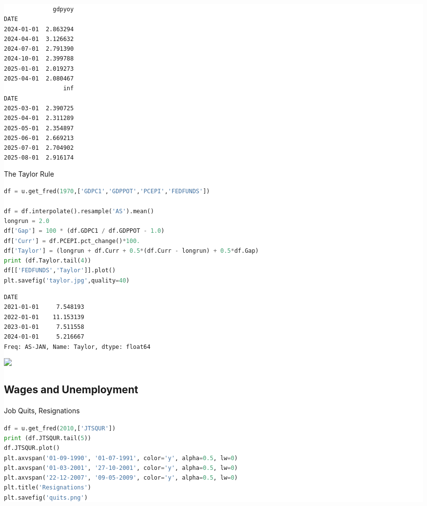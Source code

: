 
```text
              gdpyoy
DATE                
2024-01-01  2.863294
2024-04-01  3.126632
2024-07-01  2.791390
2024-10-01  2.399788
2025-01-01  2.019273
2025-04-01  2.080467
                 inf
DATE                
2025-03-01  2.390725
2025-04-01  2.311289
2025-05-01  2.354897
2025-06-01  2.669213
2025-07-01  2.704902
2025-08-01  2.916174
```

<a name='taylor'></a>

The Taylor Rule

```python
df = u.get_fred(1970,['GDPC1','GDPPOT','PCEPI','FEDFUNDS'])

df = df.interpolate().resample('AS').mean()
longrun = 2.0
df['Gap'] = 100 * (df.GDPC1 / df.GDPPOT - 1.0)
df['Curr'] = df.PCEPI.pct_change()*100.
df['Taylor'] = (longrun + df.Curr + 0.5*(df.Curr - longrun) + 0.5*df.Gap)
print (df.Taylor.tail(4))
df[['FEDFUNDS','Taylor']].plot()
plt.savefig('taylor.jpg',quality=40)
```

```text
DATE
2021-01-01     7.548193
2022-01-01    11.153139
2023-01-01     7.511558
2024-01-01     5.216667
Freq: AS-JAN, Name: Taylor, dtype: float64
```

![](taylor.jpg)

## Wages and Unemployment

<a name='quits'></a>

Job Quits, Resignations

```python
df = u.get_fred(2010,['JTSQUR'])
print (df.JTSQUR.tail(5))
df.JTSQUR.plot()
plt.axvspan('01-09-1990', '01-07-1991', color='y', alpha=0.5, lw=0)
plt.axvspan('01-03-2001', '27-10-2001', color='y', alpha=0.5, lw=0)
plt.axvspan('22-12-2007', '09-05-2009', color='y', alpha=0.5, lw=0)
plt.title('Resignations')
plt.savefig('quits.png')
```
